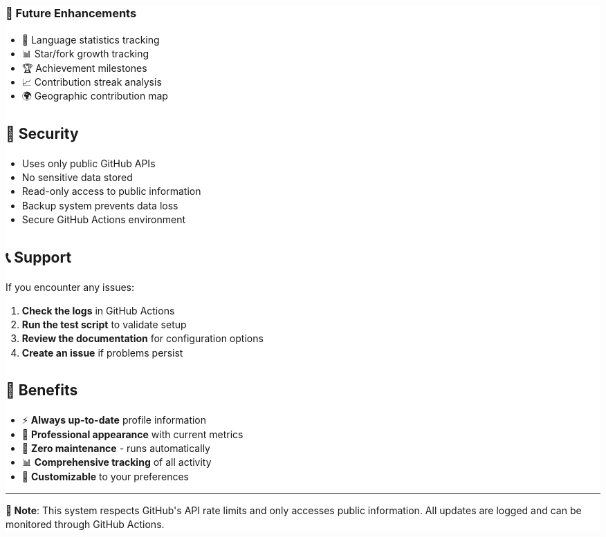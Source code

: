 ### 🔄 Future Enhancements
- 🎯 Language statistics tracking
- 📊 Star/fork growth tracking
- 🏆 Achievement milestones
- 📈 Contribution streak analysis
- 🌍 Geographic contribution map

## 🔐 Security

- Uses only public GitHub APIs
- No sensitive data stored
- Read-only access to public information
- Backup system prevents data loss
- Secure GitHub Actions environment

## 📞 Support

If you encounter any issues:

1. **Check the logs** in GitHub Actions
2. **Run the test script** to validate setup
3. **Review the documentation** for configuration options
4. **Create an issue** if problems persist

## 🎉 Benefits

- ⚡ **Always up-to-date** profile information
- 🚀 **Professional appearance** with current metrics
- 🔄 **Zero maintenance** - runs automatically  
- 📊 **Comprehensive tracking** of all activity
- 🎯 **Customizable** to your preferences

---

**📝 Note**: This system respects GitHub's API rate limits and only accesses public information. All updates are logged and can be monitored through GitHub Actions.
